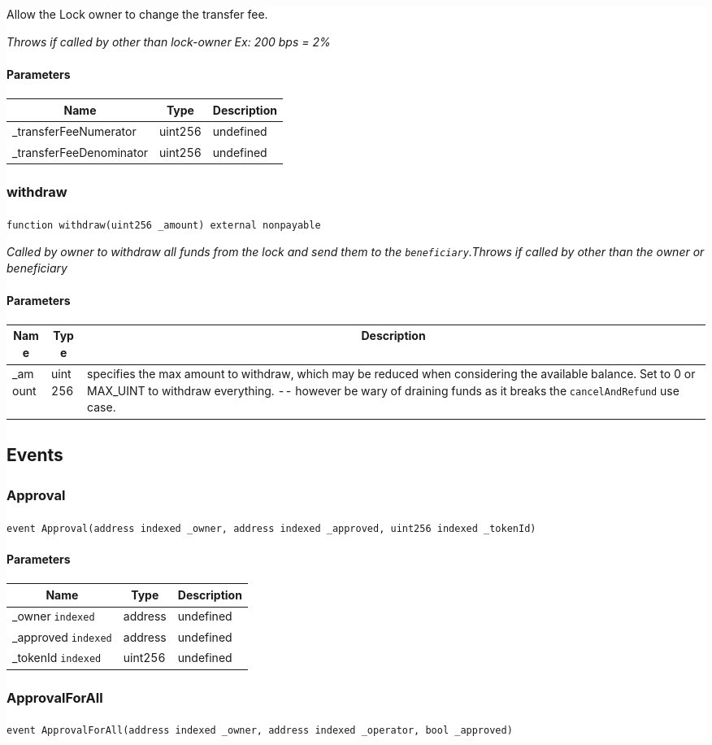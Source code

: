 Allow the Lock owner to change the transfer fee.

*Throws if called by other than lock-owner Ex: 200 bps = 2%*

#### Parameters

| Name | Type | Description |
|---|---|---|
| _transferFeeNumerator | uint256 | undefined |
| _transferFeeDenominator | uint256 | undefined |

### withdraw

```solidity
function withdraw(uint256 _amount) external nonpayable
```



*Called by owner to withdraw all funds from the lock and send them to the `beneficiary`.Throws if called by other than the owner or beneficiary*

#### Parameters

| Name | Type | Description |
|---|---|---|
| _amount | uint256 | specifies the max amount to withdraw, which may be reduced when considering the available balance. Set to 0 or MAX_UINT to withdraw everything. -- however be wary of draining funds as it breaks the `cancelAndRefund` use case. |



## Events

### Approval

```solidity
event Approval(address indexed _owner, address indexed _approved, uint256 indexed _tokenId)
```





#### Parameters

| Name | Type | Description |
|---|---|---|
| _owner `indexed` | address | undefined |
| _approved `indexed` | address | undefined |
| _tokenId `indexed` | uint256 | undefined |

### ApprovalForAll

```solidity
event ApprovalForAll(address indexed _owner, address indexed _operator, bool _approved)
```
